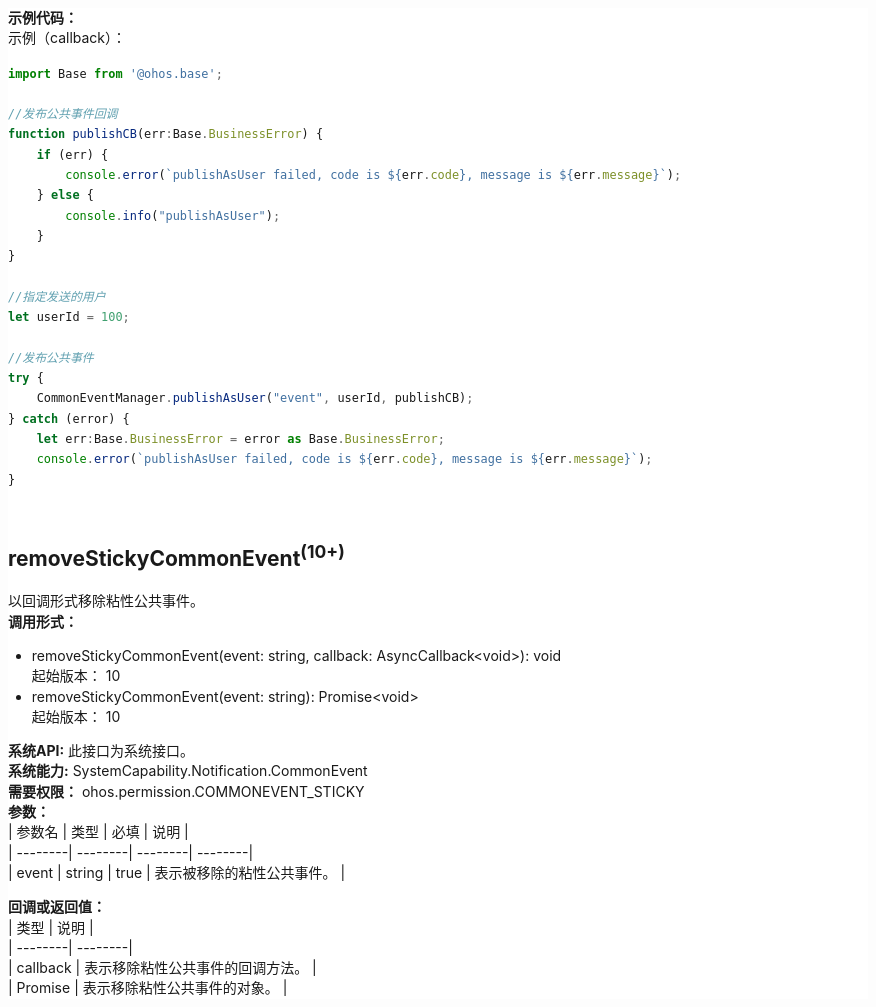  **示例代码：**   
示例（callback）：  
  
```ts    
import Base from '@ohos.base';  
  
//发布公共事件回调  
function publishCB(err:Base.BusinessError) {  
	if (err) {  
        console.error(`publishAsUser failed, code is ${err.code}, message is ${err.message}`);  
    } else {  
        console.info("publishAsUser");  
    }  
}  
  
//指定发送的用户  
let userId = 100;  
  
//发布公共事件  
try {  
    CommonEventManager.publishAsUser("event", userId, publishCB);  
} catch (error) {  
    let err:Base.BusinessError = error as Base.BusinessError;  
    console.error(`publishAsUser failed, code is ${err.code}, message is ${err.message}`);  
}  
    
```    
  
    
## removeStickyCommonEvent<sup>(10+)</sup>    
以回调形式移除粘性公共事件。  
 **调用形式：**     
    
- removeStickyCommonEvent(event: string, callback: AsyncCallback\<void>): void    
起始版本： 10    
- removeStickyCommonEvent(event: string): Promise\<void>    
起始版本： 10  
  
 **系统API:**  此接口为系统接口。  
 **系统能力:**  SystemCapability.Notification.CommonEvent  
 **需要权限：** ohos.permission.COMMONEVENT_STICKY    
 **参数：**     
| 参数名 | 类型 | 必填 | 说明 |  
| --------| --------| --------| --------|  
| event | string | true | 表示被移除的粘性公共事件。 |  
    
 **回调或返回值：**     
| 类型 | 说明 |  
| --------| --------|  
| callback | 表示移除粘性公共事件的回调方法。 |  
| Promise<void> | 表示移除粘性公共事件的对象。 |  
    